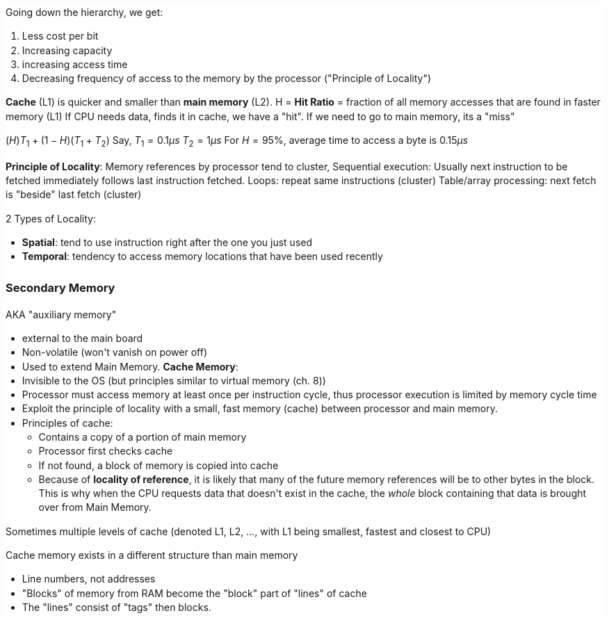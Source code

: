 Going down the hierarchy, we get:
1. Less cost per bit
2. Increasing capacity
3. increasing access time
4. Decreasing frequency of access to the memory by the processor ("Principle of Locality")

**Cache** (L1) is quicker and smaller than **main memory** (L2).
H = **Hit Ratio** = fraction of all memory accesses that are found in faster memory (L1)
If CPU needs data, finds it in cache, we have a "hit". If we need to go to main memory, its a "miss"

$(H)T_1 + (1-H)(T_1 + T_2)$
Say,
$T_1 = 0.1\mu s$
$T_2 = 1\mu s$
For $H=95\%$, average time to access a byte is $0.15\mu s$

**Principle of Locality**:
Memory references by processor tend to cluster,
Sequential execution: Usually next instruction to be fetched immediately follows last instruction fetched.
Loops: repeat same instructions (cluster)
Table/array processing: next fetch is "beside" last fetch (cluster)

2 Types of Locality:
- **Spatial**: tend to use instruction right after the one you just used
- **Temporal**: tendency to access memory locations that have been used recently

### Secondary Memory
AKA "auxiliary memory"
- external to the main board
- Non-volatile (won't vanish on power off)
- Used to extend Main Memory.
**Cache Memory**:
- Invisible to the OS (but principles similar to virtual memory (ch. 8))
- Processor must access memory at least once per instruction cycle, thus processor execution is limited by memory cycle time
- Exploit the principle of locality with a small, fast memory (cache) between processor and main memory.
- Principles of cache:
	- Contains a copy of a portion of main memory
	- Processor first checks cache
	- If not found, a block of memory is copied into cache
	- Because of **locality of reference**, it is likely that many of the future memory references will be to other bytes in the block. This is why when the CPU requests data that doesn't exist in the cache, the *whole* block containing that data is brought over from Main Memory.

Sometimes multiple levels of cache (denoted L1, L2, ..., with L1 being smallest, fastest and closest to CPU)

Cache memory exists in a different structure than main memory
- Line numbers, not addresses
- "Blocks" of memory from RAM become the "block" part of "lines" of cache
- The "lines" consist of "tags" then blocks.
